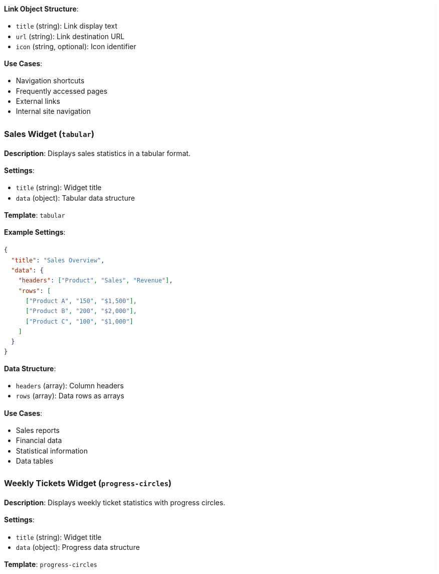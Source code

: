 **Link Object Structure**:
- `title` (string): Link display text
- `url` (string): Link destination URL
- `icon` (string, optional): Icon identifier

**Use Cases**:
- Navigation shortcuts
- Frequently accessed pages
- External links
- Internal site navigation

### Sales Widget (`tabular`)

**Description**: Displays sales statistics in a tabular format.

**Settings**:
- `title` (string): Widget title
- `data` (object): Tabular data structure

**Template**: `tabular`

**Example Settings**:
```json
{
  "title": "Sales Overview",
  "data": {
    "headers": ["Product", "Sales", "Revenue"],
    "rows": [
      ["Product A", "150", "$1,500"],
      ["Product B", "200", "$2,000"],
      ["Product C", "100", "$1,000"]
    ]
  }
}
```

**Data Structure**:
- `headers` (array): Column headers
- `rows` (array): Data rows as arrays

**Use Cases**:
- Sales reports
- Financial data
- Statistical information
- Data tables

### Weekly Tickets Widget (`progress-circles`)

**Description**: Displays weekly ticket statistics with progress circles.

**Settings**:
- `title` (string): Widget title
- `data` (object): Progress data structure

**Template**: `progress-circles`
